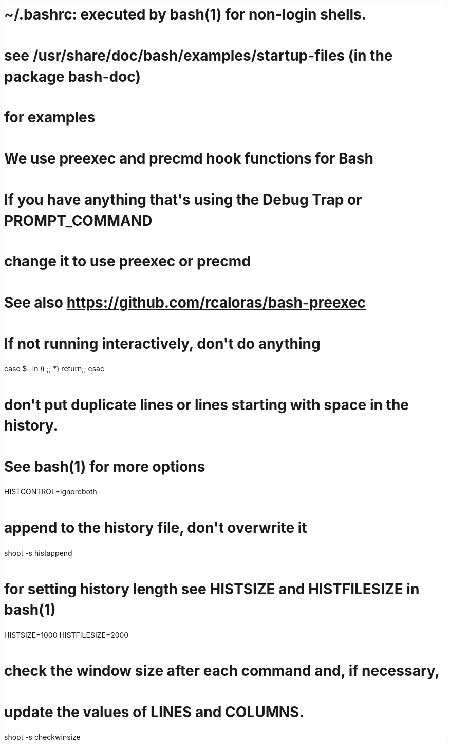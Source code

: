 # ~/.bashrc: executed by bash(1) for non-login shells.
# see /usr/share/doc/bash/examples/startup-files (in the package bash-doc)
# for examples
# We use preexec and precmd hook functions for Bash
# If you have anything that's using the Debug Trap or PROMPT_COMMAND 
# change it to use preexec or precmd
# See also https://github.com/rcaloras/bash-preexec

# If not running interactively, don't do anything
case $- in
    *i*) ;;
      *) return;;
esac

# don't put duplicate lines or lines starting with space in the history.
# See bash(1) for more options
HISTCONTROL=ignoreboth

# append to the history file, don't overwrite it
shopt -s histappend

# for setting history length see HISTSIZE and HISTFILESIZE in bash(1)
HISTSIZE=1000
HISTFILESIZE=2000

# check the window size after each command and, if necessary,
# update the values of LINES and COLUMNS.
shopt -s checkwinsize
